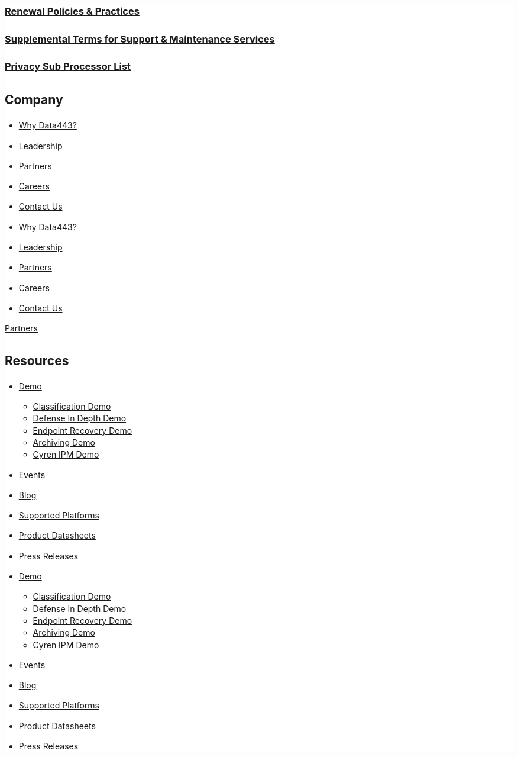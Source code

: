 ### [Renewal Policies & Practices](https://www.cyren.com/renewal-policies-and-practices)

[](https://www.cyren.com/terms-for-support-and-maintenance-services)

### [Supplemental Terms for Support & Maintenance Services](https://www.cyren.com/terms-for-support-and-maintenance-services)

[](https://data443.com/privacy-sub-processor-list/)

### [Privacy Sub Processor List](https://data443.com/privacy-sub-processor-list/)

[](https://www.linkedin.com/company/data443-risk-mitigation-inc/)

Company
-------

* [Why Data443?](https://data443.com/why-data443/)
* [Leadership](https://data443.com/leadership/)
* [Partners](https://data443.com/partners/)
* [Careers](https://data443.com/careers/)
* [Contact Us](https://data443.com/contact/)

* [Why Data443?](https://data443.com/why-data443/)
* [Leadership](https://data443.com/leadership/)
* [Partners](https://data443.com/partners/)
* [Careers](https://data443.com/careers/)
* [Contact Us](https://data443.com/contact/)

[Partners](https://data443.com/partners/)

Resources
---------

* [Demo](https://data443.com/live-demo/)
    * [Classification Demo](https://data443.com/data-identification-manager/classification-demo/)
    * [Defense In Depth Demo](https://data443.com/cyren-threat-indepth/defence-in-depth-demo/)
    * [Endpoint Recovery Demo](https://data443.com/ransomware-recovery-manager/endpoint-recovery-demo/)
    * [Archiving Demo](https://data443.com/data-archive-manager/archiving-demo/)
    * [Cyren IPM Demo](https://data443.com/cyren-inbox-protection-manager/)
* [Events](https://data443.com/events/)
* [Blog](https://data443.com/blog/)
* [Supported Platforms](https://data443.com/supported-platforms/)
* [Product Datasheets](https://data443.com/product-datasheets/)
* [Press Releases](https://data443.com/press-releases/)

* [Demo](https://data443.com/live-demo/)
    * [Classification Demo](https://data443.com/data-identification-manager/classification-demo/)
    * [Defense In Depth Demo](https://data443.com/cyren-threat-indepth/defence-in-depth-demo/)
    * [Endpoint Recovery Demo](https://data443.com/ransomware-recovery-manager/endpoint-recovery-demo/)
    * [Archiving Demo](https://data443.com/data-archive-manager/archiving-demo/)
    * [Cyren IPM Demo](https://data443.com/cyren-inbox-protection-manager/)
* [Events](https://data443.com/events/)
* [Blog](https://data443.com/blog/)
* [Supported Platforms](https://data443.com/supported-platforms/)
* [Product Datasheets](https://data443.com/product-datasheets/)
* [Press Releases](https://data443.com/press-releases/)
